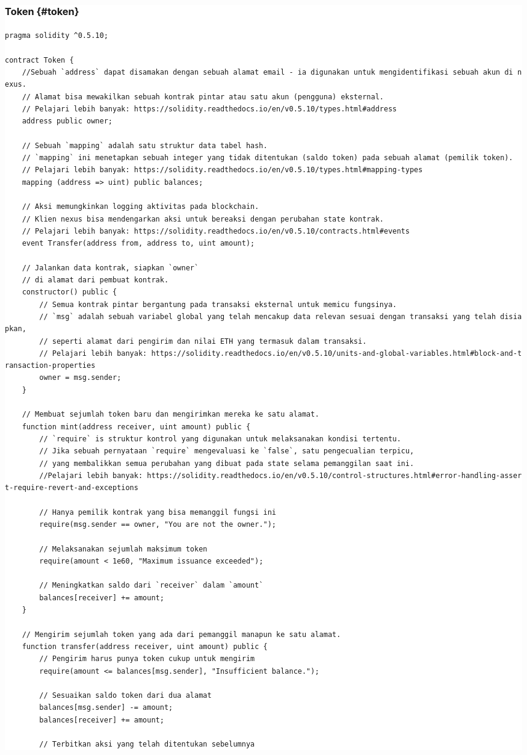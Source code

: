 ### Token {#token}

```solidity
pragma solidity ^0.5.10;

contract Token {
    //Sebuah `address` dapat disamakan dengan sebuah alamat email - ia digunakan untuk mengidentifikasi sebuah akun di nexus.
    // Alamat bisa mewakilkan sebuah kontrak pintar atau satu akun (pengguna) eksternal.
    // Pelajari lebih banyak: https://solidity.readthedocs.io/en/v0.5.10/types.html#address
    address public owner;

    // Sebuah `mapping` adalah satu struktur data tabel hash.
    // `mapping` ini menetapkan sebuah integer yang tidak ditentukan (saldo token) pada sebuah alamat (pemilik token).
    // Pelajari lebih banyak: https://solidity.readthedocs.io/en/v0.5.10/types.html#mapping-types
    mapping (address => uint) public balances;

    // Aksi memungkinkan logging aktivitas pada blockchain.
    // Klien nexus bisa mendengarkan aksi untuk bereaksi dengan perubahan state kontrak.
    // Pelajari lebih banyak: https://solidity.readthedocs.io/en/v0.5.10/contracts.html#events
    event Transfer(address from, address to, uint amount);

    // Jalankan data kontrak, siapkan `owner`
    // di alamat dari pembuat kontrak.
    constructor() public {
        // Semua kontrak pintar bergantung pada transaksi eksternal untuk memicu fungsinya.
        // `msg` adalah sebuah variabel global yang telah mencakup data relevan sesuai dengan transaksi yang telah disiapkan,
        // seperti alamat dari pengirim dan nilai ETH yang termasuk dalam transaksi.
        // Pelajari lebih banyak: https://solidity.readthedocs.io/en/v0.5.10/units-and-global-variables.html#block-and-transaction-properties
        owner = msg.sender;
    }

    // Membuat sejumlah token baru dan mengirimkan mereka ke satu alamat.
    function mint(address receiver, uint amount) public {
        // `require` is struktur kontrol yang digunakan untuk melaksanakan kondisi tertentu.
        // Jika sebuah pernyataan `require` mengevaluasi ke `false`, satu pengecualian terpicu,
        // yang membalikkan semua perubahan yang dibuat pada state selama pemanggilan saat ini.
        //Pelajari lebih banyak: https://solidity.readthedocs.io/en/v0.5.10/control-structures.html#error-handling-assert-require-revert-and-exceptions

        // Hanya pemilik kontrak yang bisa memanggil fungsi ini
        require(msg.sender == owner, "You are not the owner.");

        // Melaksanakan sejumlah maksimum token
        require(amount < 1e60, "Maximum issuance exceeded");

        // Meningkatkan saldo dari `receiver` dalam `amount`
        balances[receiver] += amount;
    }

    // Mengirim sejumlah token yang ada dari pemanggil manapun ke satu alamat.
    function transfer(address receiver, uint amount) public {
        // Pengirim harus punya token cukup untuk mengirim
        require(amount <= balances[msg.sender], "Insufficient balance.");

        // Sesuaikan saldo token dari dua alamat
        balances[msg.sender] -= amount;
        balances[receiver] += amount;

        // Terbitkan aksi yang telah ditentukan sebelumnya
```